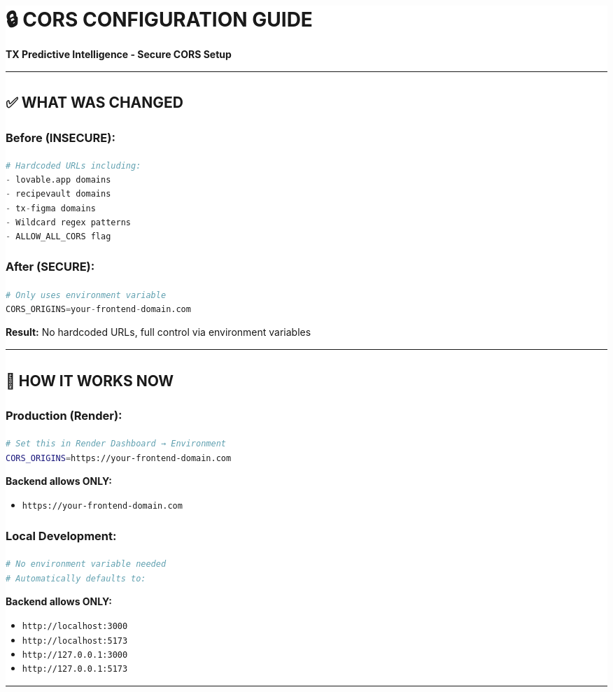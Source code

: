 # 🔒 CORS CONFIGURATION GUIDE

**TX Predictive Intelligence - Secure CORS Setup**

---

## ✅ WHAT WAS CHANGED

### Before (INSECURE):
```python
# Hardcoded URLs including:
- lovable.app domains
- recipevault domains
- tx-figma domains
- Wildcard regex patterns
- ALLOW_ALL_CORS flag
```

### After (SECURE):
```python
# Only uses environment variable
CORS_ORIGINS=your-frontend-domain.com
```

**Result:** No hardcoded URLs, full control via environment variables

---

## 🚀 HOW IT WORKS NOW

### Production (Render):
```bash
# Set this in Render Dashboard → Environment
CORS_ORIGINS=https://your-frontend-domain.com
```

**Backend allows ONLY:**
- `https://your-frontend-domain.com`

### Local Development:
```bash
# No environment variable needed
# Automatically defaults to:
```

**Backend allows ONLY:**
- `http://localhost:3000`
- `http://localhost:5173`
- `http://127.0.0.1:3000`
- `http://127.0.0.1:5173`

---
